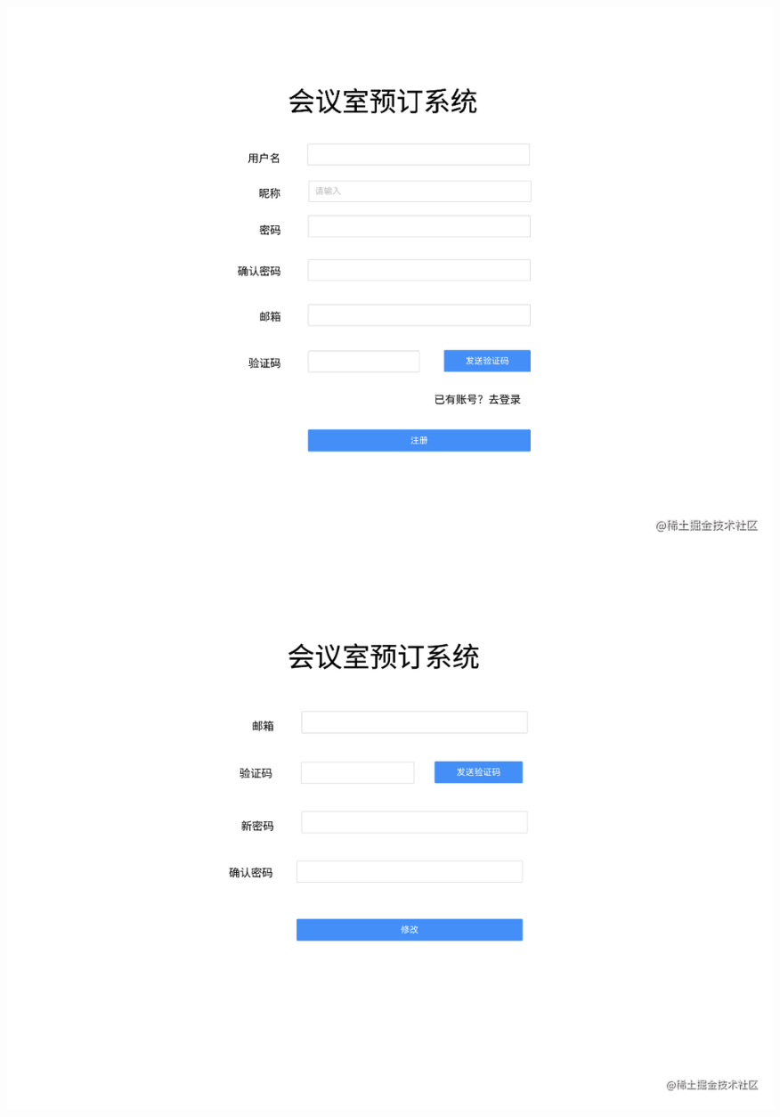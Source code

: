 ![](./images/486e8f1ad6f845c8b255bb0e78fa5e64~tplv-k3u1fbpfcp-watermark.image.png)

![](./images/0b7366af920b41c890686f5a10c21d7b~tplv-k3u1fbpfcp-watermark.image.png)